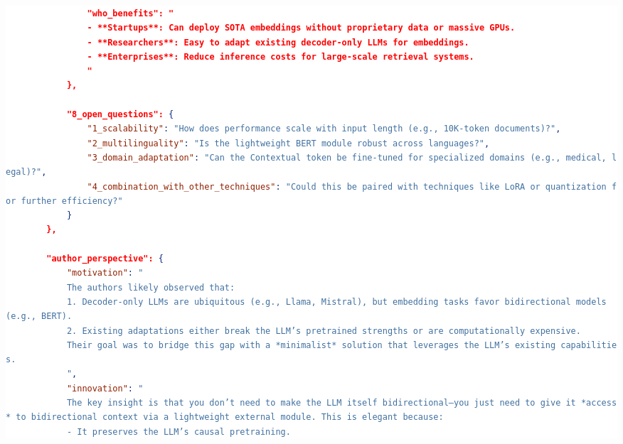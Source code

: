 ```json
                "who_benefits": "
                - **Startups**: Can deploy SOTA embeddings without proprietary data or massive GPUs.
                - **Researchers**: Easy to adapt existing decoder-only LLMs for embeddings.
                - **Enterprises**: Reduce inference costs for large-scale retrieval systems.
                "
            },

            "8_open_questions": {
                "1_scalability": "How does performance scale with input length (e.g., 10K-token documents)?",
                "2_multilinguality": "Is the lightweight BERT module robust across languages?",
                "3_domain_adaptation": "Can the Contextual token be fine-tuned for specialized domains (e.g., medical, legal)?",
                "4_combination_with_other_techniques": "Could this be paired with techniques like LoRA or quantization for further efficiency?"
            }
        },

        "author_perspective": {
            "motivation": "
            The authors likely observed that:
            1. Decoder-only LLMs are ubiquitous (e.g., Llama, Mistral), but embedding tasks favor bidirectional models (e.g., BERT).
            2. Existing adaptations either break the LLM’s pretrained strengths or are computationally expensive.
            Their goal was to bridge this gap with a *minimalist* solution that leverages the LLM’s existing capabilities.
            ",
            "innovation": "
            The key insight is that you don’t need to make the LLM itself bidirectional—you just need to give it *access* to bidirectional context via a lightweight external module. This is elegant because:
            - It preserves the LLM’s causal pretraining.

